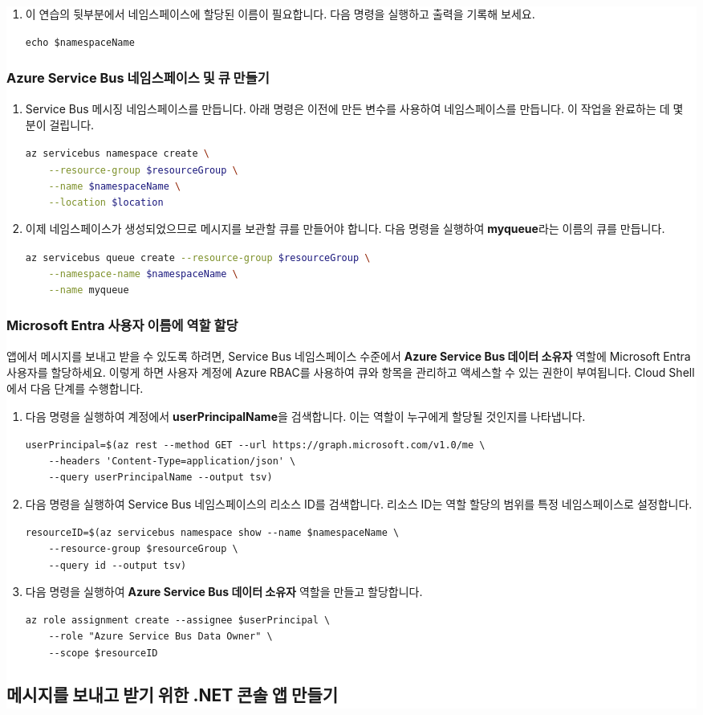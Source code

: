 1. 이 연습의 뒷부분에서 네임스페이스에 할당된 이름이 필요합니다. 다음 명령을 실행하고 출력을 기록해 보세요.

    ```
    echo $namespaceName
    ```

### Azure Service Bus 네임스페이스 및 큐 만들기

1. Service Bus 메시징 네임스페이스를 만듭니다. 아래 명령은 이전에 만든 변수를 사용하여 네임스페이스를 만듭니다. 이 작업을 완료하는 데 몇 분이 걸립니다.

    ```bash
    az servicebus namespace create \
        --resource-group $resourceGroup \
        --name $namespaceName \
        --location $location
    ```

1. 이제 네임스페이스가 생성되었으므로 메시지를 보관할 큐를 만들어야 합니다. 다음 명령을 실행하여 **myqueue**라는 이름의 큐를 만듭니다.

    ```bash
    az servicebus queue create --resource-group $resourceGroup \
        --namespace-name $namespaceName \
        --name myqueue
    ```

### Microsoft Entra 사용자 이름에 역할 할당

앱에서 메시지를 보내고 받을 수 있도록 하려면, Service Bus 네임스페이스 수준에서 **Azure Service Bus 데이터 소유자** 역할에 Microsoft Entra 사용자를 할당하세요. 이렇게 하면 사용자 계정에 Azure RBAC를 사용하여 큐와 항목을 관리하고 액세스할 수 있는 권한이 부여됩니다. Cloud Shell에서 다음 단계를 수행합니다.

1. 다음 명령을 실행하여 계정에서 **userPrincipalName**을 검색합니다. 이는 역할이 누구에게 할당될 것인지를 나타냅니다.

    ```
    userPrincipal=$(az rest --method GET --url https://graph.microsoft.com/v1.0/me \
        --headers 'Content-Type=application/json' \
        --query userPrincipalName --output tsv)
    ```

1. 다음 명령을 실행하여 Service Bus 네임스페이스의 리소스 ID를 검색합니다. 리소스 ID는 역할 할당의 범위를 특정 네임스페이스로 설정합니다.

    ```
    resourceID=$(az servicebus namespace show --name $namespaceName \
        --resource-group $resourceGroup \
        --query id --output tsv)
    ```
1. 다음 명령을 실행하여 **Azure Service Bus 데이터 소유자** 역할을 만들고 할당합니다.

    ```
    az role assignment create --assignee $userPrincipal \
        --role "Azure Service Bus Data Owner" \
        --scope $resourceID
    ```

## 메시지를 보내고 받기 위한 .NET 콘솔 앱 만들기
